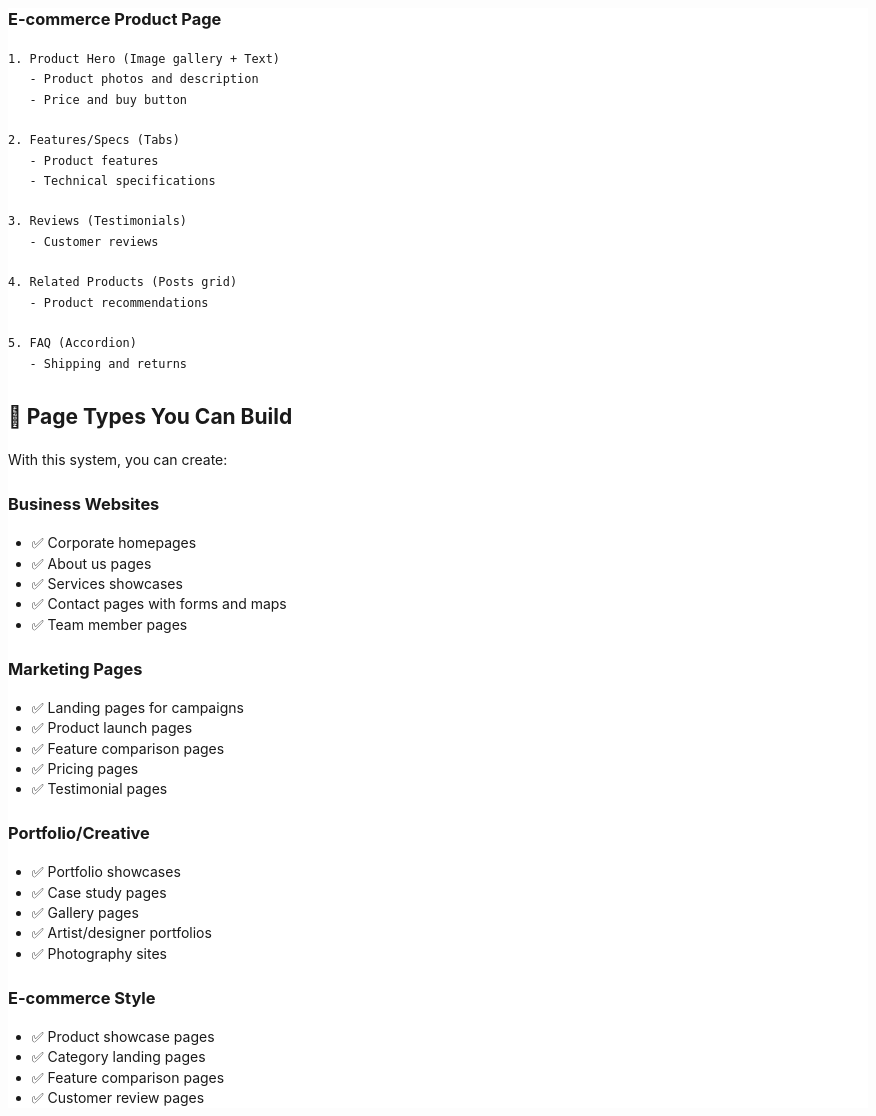 ### E-commerce Product Page
```
1. Product Hero (Image gallery + Text)
   - Product photos and description
   - Price and buy button

2. Features/Specs (Tabs)
   - Product features
   - Technical specifications

3. Reviews (Testimonials)
   - Customer reviews

4. Related Products (Posts grid)
   - Product recommendations

5. FAQ (Accordion)
   - Shipping and returns
```

## 🎯 Page Types You Can Build

With this system, you can create:

### Business Websites
- ✅ Corporate homepages
- ✅ About us pages
- ✅ Services showcases
- ✅ Contact pages with forms and maps
- ✅ Team member pages

### Marketing Pages
- ✅ Landing pages for campaigns
- ✅ Product launch pages
- ✅ Feature comparison pages
- ✅ Pricing pages
- ✅ Testimonial pages

### Portfolio/Creative
- ✅ Portfolio showcases
- ✅ Case study pages
- ✅ Gallery pages
- ✅ Artist/designer portfolios
- ✅ Photography sites

### E-commerce Style
- ✅ Product showcase pages
- ✅ Category landing pages
- ✅ Feature comparison pages
- ✅ Customer review pages
